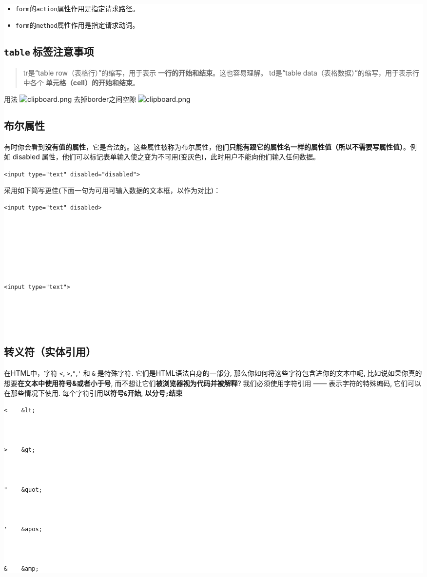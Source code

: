 - `form`的`action`属性作用是指定请求路径。

- `form`的`method`属性作用是指定请求动词。

## `table` 标签注意事项

> tr是“table row（表格行）”的缩写，用于表示 **一行的开始和结束**。这也容易理解。
> td是“table data（表格数据）”的缩写，用于表示行中各个 **单元格（cell）的开始和结束**。

用法
![clipboard.png](https://cdn.segmentfault.com/v-5c8b4d77/global/img/squares.svg)
去掉border之间空隙
![clipboard.png](https://cdn.segmentfault.com/v-5c8b4d77/global/img/squares.svg)

## 布尔属性

有时你会看到**没有值的属性**，它是合法的。这些属性被称为布尔属性，他们**只能有跟它的属性名一样的属性值（所以不需要写属性值）**。例如 disabled 属性，他们可以标记表单输入使之变为不可用(变灰色)，此时用户不能向他们输入任何数据。

```
<input type="text" disabled="disabled">
```

采用如下简写更佳(下面一句为可用可输入数据的文本框，以作为对比)：

```
<input type="text" disabled>



 



<input type="text">



 
```

## 转义符（实体引用）

在HTML中，字符 `<`, `>`,`"`,`'` 和 `&` 是特殊字符. 它们是HTML语法自身的一部分, 那么你如何将这些字符包含进你的文本中呢, 比如说如果你真的想要**在文本中使用符号&或者小于号**, 而不想让它们**被浏览器视为代码并被解释**?
我们必须使用字符引用 —— 表示字符的特殊编码, 它们可以在那些情况下使用. 每个字符引用**以符号`&`开始**, **以分号`;`结束**

```
<    &lt;



>    &gt;



"    &quot;



'    &apos;



&    &amp;
```